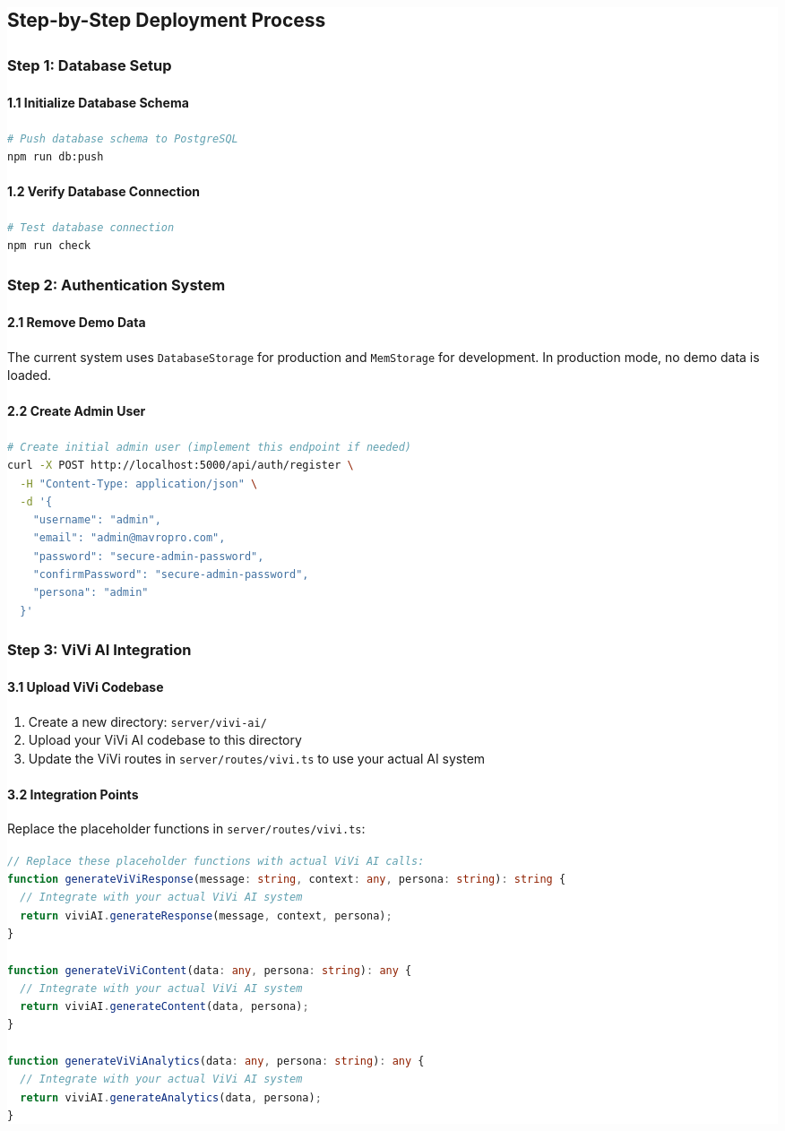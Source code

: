 ## Step-by-Step Deployment Process

### Step 1: Database Setup

#### 1.1 Initialize Database Schema
```bash
# Push database schema to PostgreSQL
npm run db:push
```

#### 1.2 Verify Database Connection
```bash
# Test database connection
npm run check
```

### Step 2: Authentication System

#### 2.1 Remove Demo Data
The current system uses `DatabaseStorage` for production and `MemStorage` for development. In production mode, no demo data is loaded.

#### 2.2 Create Admin User
```bash
# Create initial admin user (implement this endpoint if needed)
curl -X POST http://localhost:5000/api/auth/register \
  -H "Content-Type: application/json" \
  -d '{
    "username": "admin",
    "email": "admin@mavropro.com",
    "password": "secure-admin-password",
    "confirmPassword": "secure-admin-password",
    "persona": "admin"
  }'
```

### Step 3: ViVi AI Integration

#### 3.1 Upload ViVi Codebase
1. Create a new directory: `server/vivi-ai/`
2. Upload your ViVi AI codebase to this directory
3. Update the ViVi routes in `server/routes/vivi.ts` to use your actual AI system

#### 3.2 Integration Points
Replace the placeholder functions in `server/routes/vivi.ts`:

```typescript
// Replace these placeholder functions with actual ViVi AI calls:
function generateViViResponse(message: string, context: any, persona: string): string {
  // Integrate with your actual ViVi AI system
  return viviAI.generateResponse(message, context, persona);
}

function generateViViContent(data: any, persona: string): any {
  // Integrate with your actual ViVi AI system
  return viviAI.generateContent(data, persona);
}

function generateViViAnalytics(data: any, persona: string): any {
  // Integrate with your actual ViVi AI system
  return viviAI.generateAnalytics(data, persona);
}
```
